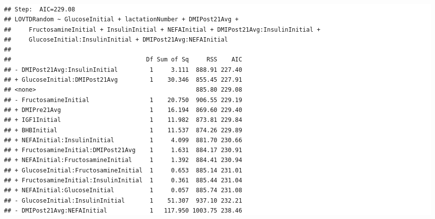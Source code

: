     ## Step:  AIC=229.08
    ## LOVTDRandom ~ GlucoseInitial + lactationNumber + DMIPost21Avg + 
    ##     FructosamineInitial + InsulinInitial + NEFAInitial + DMIPost21Avg:InsulinInitial + 
    ##     GlucoseInitial:InsulinInitial + DMIPost21Avg:NEFAInitial
    ## 
    ##                                      Df Sum of Sq     RSS    AIC
    ## - DMIPost21Avg:InsulinInitial         1     3.111  888.91 227.40
    ## + GlucoseInitial:DMIPost21Avg         1    30.346  855.45 227.91
    ## <none>                                             885.80 229.08
    ## - FructosamineInitial                 1    20.750  906.55 229.19
    ## + DMIPre21Avg                         1    16.194  869.60 229.40
    ## + IGF1Initial                         1    11.982  873.81 229.84
    ## + BHBInitial                          1    11.537  874.26 229.89
    ## + NEFAInitial:InsulinInitial          1     4.099  881.70 230.66
    ## + FructosamineInitial:DMIPost21Avg    1     1.631  884.17 230.91
    ## + NEFAInitial:FructosamineInitial     1     1.392  884.41 230.94
    ## + GlucoseInitial:FructosamineInitial  1     0.653  885.14 231.01
    ## + FructosamineInitial:InsulinInitial  1     0.361  885.44 231.04
    ## + NEFAInitial:GlucoseInitial          1     0.057  885.74 231.08
    ## - GlucoseInitial:InsulinInitial       1    51.307  937.10 232.21
    ## - DMIPost21Avg:NEFAInitial            1   117.950 1003.75 238.46